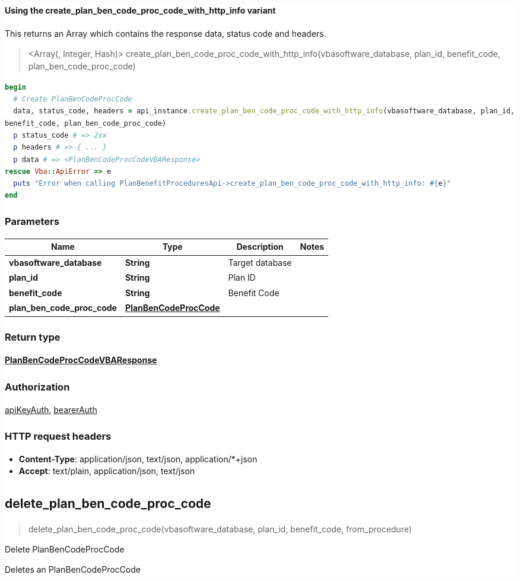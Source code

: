 #### Using the create_plan_ben_code_proc_code_with_http_info variant

This returns an Array which contains the response data, status code and headers.

> <Array(<PlanBenCodeProcCodeVBAResponse>, Integer, Hash)> create_plan_ben_code_proc_code_with_http_info(vbasoftware_database, plan_id, benefit_code, plan_ben_code_proc_code)

```ruby
begin
  # Create PlanBenCodeProcCode
  data, status_code, headers = api_instance.create_plan_ben_code_proc_code_with_http_info(vbasoftware_database, plan_id, benefit_code, plan_ben_code_proc_code)
  p status_code # => 2xx
  p headers # => { ... }
  p data # => <PlanBenCodeProcCodeVBAResponse>
rescue Vba::ApiError => e
  puts "Error when calling PlanBenefitProceduresApi->create_plan_ben_code_proc_code_with_http_info: #{e}"
end
```

### Parameters

| Name | Type | Description | Notes |
| ---- | ---- | ----------- | ----- |
| **vbasoftware_database** | **String** | Target database |  |
| **plan_id** | **String** | Plan ID |  |
| **benefit_code** | **String** | Benefit Code |  |
| **plan_ben_code_proc_code** | [**PlanBenCodeProcCode**](PlanBenCodeProcCode.md) |  |  |

### Return type

[**PlanBenCodeProcCodeVBAResponse**](PlanBenCodeProcCodeVBAResponse.md)

### Authorization

[apiKeyAuth](../README.md#apiKeyAuth), [bearerAuth](../README.md#bearerAuth)

### HTTP request headers

- **Content-Type**: application/json, text/json, application/*+json
- **Accept**: text/plain, application/json, text/json


## delete_plan_ben_code_proc_code

> delete_plan_ben_code_proc_code(vbasoftware_database, plan_id, benefit_code, from_procedure)

Delete PlanBenCodeProcCode

Deletes an PlanBenCodeProcCode
